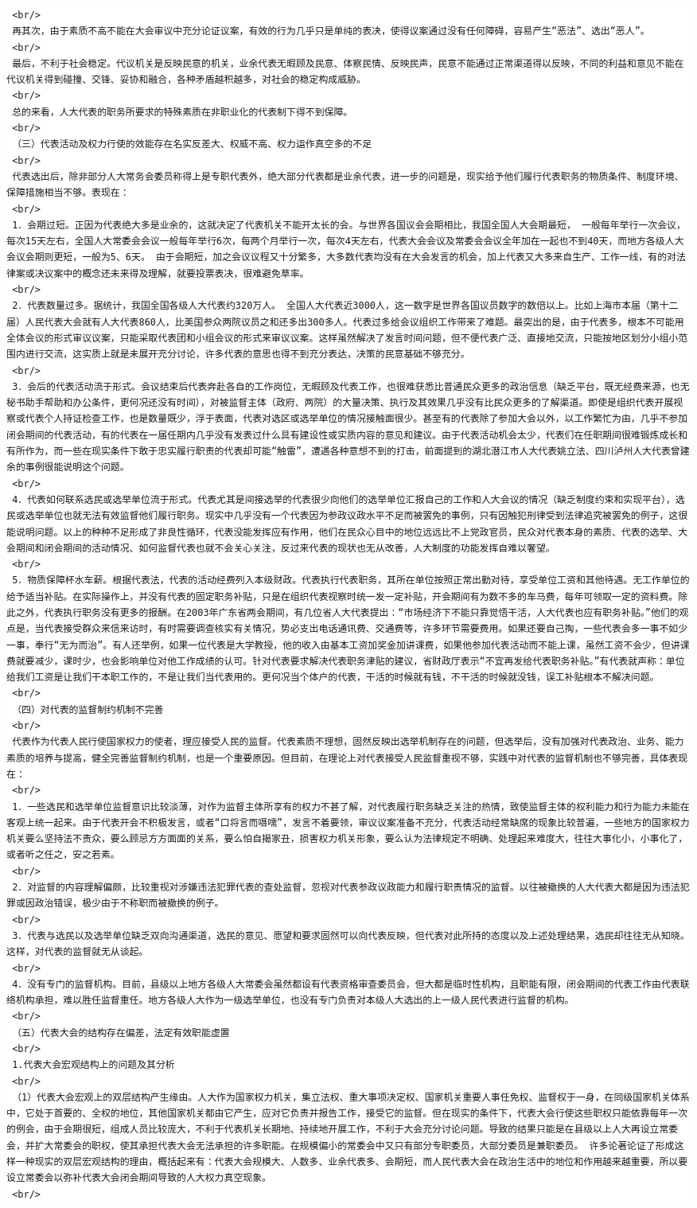      <br/>
     再其次，由于素质不高不能在大会审议中充分论证议案，有效的行为几乎只是单纯的表决，使得议案通过没有任何障碍，容易产生“恶法”、选出“恶人”。
     <br/>
     最后，不利于社会稳定。代议机关是反映民意的机关，业余代表无暇顾及民意、体察民情、反映民声，民意不能通过正常渠道得以反映，不同的利益和意见不能在代议机关得到碰撞、交锋、妥协和融合，各种矛盾越积越多，对社会的稳定构成威胁。
     <br/>
     总的来看，人大代表的职务所要求的特殊素质在非职业化的代表制下得不到保障。
     <br/>
     （三）代表活动及权力行使的效能存在名实反差大、权威不高、权力运作真空多的不足
     <br/>
     代表选出后，除非部分人大常务会委员称得上是专职代表外，绝大部分代表都是业余代表，进一步的问题是，现实给予他们履行代表职务的物质条件、制度环境、保障措施相当不够。表现在：
     <br/>
     1．会期过短。正因为代表绝大多是业余的，这就决定了代表机关不能开太长的会。与世界各国议会会期相比，我国全国人大会期最短， 一般每年举行一次会议，每次15天左右，全国人大常委会会议一般每年举行6次，每两个月举行一次，每次4天左右，代表大会会议及常委会会议全年加在一起也不到40天，而地方各级人大会议会期则更短，一般为5、6天。 由于会期短，加之会议议程又十分繁多，大多数代表均没有在大会发言的机会，加上代表又大多来自生产、工作一线，有的对法律案或决议案中的概念还未来得及理解，就要投票表决，很难避免草率。
     <br/>
     2．代表数量过多。据统计，我国全国各级人大代表约320万人。 全国人大代表近3000人，这一数字是世界各国议员数字的数倍以上。比如上海市本届（第十二届）人民代表大会就有人大代表860人，比美国参众两院议员之和还多出300多人。代表过多给会议组织工作带来了难题。最突出的是，由于代表多，根本不可能用全体会议的形式审议议案，只能采取代表团和小组会议的形式来审议议案。这样虽然解决了发言时间问题，但不便代表广泛、直接地交流，只能按地区划分小组小范围内进行交流，这实质上就是未展开充分讨论，许多代表的意思也得不到充分表达，决策的民意基础不够充分。
     <br/>
     3．会后的代表活动流于形式。会议结束后代表奔赴各自的工作岗位，无暇顾及代表工作，也很难获悉比普通民众更多的政治信息（缺乏平台，既无经费来源，也无秘书助手帮助和办公条件，更何况还没有时间），对被监督主体（政府、两院）的大量决策、执行及其效果几乎没有比民众更多的了解渠道。即使是组织代表开展视察或代表个人持证检查工作，也是数量既少，浮于表面，代表对选区或选举单位的情况接触面很少。甚至有的代表除了参加大会以外，以工作繁忙为由，几乎不参加闭会期间的代表活动，有的代表在一届任期内几乎没有发表过什么具有建设性或实质内容的意见和建议。由于代表活动机会太少，代表们在任职期间很难锻炼成长和有所作为，而一些在现实条件下敢于忠实履行职责的代表却可能“触雷”，遭遇各种意想不到的打击，前面提到的湖北潜江市人大代表姚立法、四川泸州人大代表曾建余的事例很能说明这个问题。
     <br/>
     4．代表如何联系选民或选举单位流于形式。代表尤其是间接选举的代表很少向他们的选举单位汇报自己的工作和人大会议的情况（缺乏制度约束和实现平台），选民或选举单位也就无法有效监督他们履行职务。现实中几乎没有一个代表因为参政议政水平不足而被罢免的事例，只有因触犯刑律受到法律追究被罢免的例子，这很能说明问题。以上的种种不足形成了非良性循环，代表没能发挥应有作用，他们在民众心目中的地位远远比不上党政官员，民众对代表本身的素质、代表的选举、大会期间和闭会期间的活动情况、如何监督代表也就不会关心关注，反过来代表的现状也无从改善，人大制度的功能发挥自难以奢望。
     <br/>
     5．物质保障杯水车薪。根据代表法，代表的活动经费列入本级财政。代表执行代表职务，其所在单位按照正常出勤对待，享受单位工资和其他待遇。无工作单位的给予适当补贴。在实际操作上，并没有代表的固定职务补贴，只是在组织代表视察时统一发一定补贴，开会期间有为数不多的车马费，每年可领取一定的资料费。除此之外，代表执行职务没有更多的报酬。在2003年广东省两会期间，有几位省人大代表提出：“市场经济下不能只靠觉悟干活，人大代表也应有职务补贴。”他们的观点是，当代表接受群众来信来访时，有时需要调查核实有关情况，势必支出电话通讯费、交通费等，许多环节需要费用。如果还要自己掏，一些代表会多一事不如少一事，奉行“无为而治”。有人还举例，如果一位代表是大学教授，他的收入由基本工资加奖金加讲课费，如果他参加代表活动而不能上课，虽然工资不会少，但讲课费就要减少，课时少，也会影响单位对他工作成绩的认可。针对代表要求解决代表职务津贴的建议，省财政厅表示“不宜再发给代表职务补贴。”有代表就声称：单位给我们工资是让我们干本职工作的，不是让我们当代表用的。更何况当个体户的代表，干活的时候就有钱，不干活的时候就没钱，误工补贴根本不解决问题。
     <br/>
     （四）对代表的监督制约机制不完善
     <br/>
     代表作为代表人民行使国家权力的使者，理应接受人民的监督。代表素质不理想，固然反映出选举机制存在的问题，但选举后，没有加强对代表政治、业务、能力素质的培养与提高，健全完善监督制约机制，也是一个重要原因。但目前，在理论上对代表接受人民监督重视不够，实践中对代表的监督机制也不够完善，具体表现在：
     <br/>
     1．一些选民和选举单位监督意识比较淡薄，对作为监督主体所享有的权力不甚了解，对代表履行职务缺乏关注的热情，致使监督主体的权利能力和行为能力未能在客观上统一起来。由于代表开会不积极发言，或者“口将言而嗫嚅”，发言不着要领，审议议案准备不充分，代表活动经常缺席的现象比较普遍，一些地方的国家权力机关要么坚持法不责众，要么顾忌方方面面的关系，要么怕自揭家丑，损害权力机关形象，要么认为法律规定不明确、处理起来难度大，往往大事化小，小事化了，或者听之任之，安之若素。
     <br/>
     2．对监督的内容理解偏颇，比较重视对涉嫌违法犯罪代表的查处监督，忽视对代表参政议政能力和履行职责情况的监督。以往被撤换的人大代表大都是因为违法犯罪或因政治错误，极少由于不称职而被撤换的例子。
     <br/>
     3．代表与选民以及选举单位缺乏双向沟通渠道，选民的意见、愿望和要求固然可以向代表反映，但代表对此所持的态度以及上述处理结果，选民却往往无从知晓。这样，对代表的监督就无从谈起。
     <br/>
     4．没有专门的监督机构。目前，县级以上地方各级人大常委会虽然都设有代表资格审查委员会，但大都是临时性机构，且职能有限，闭会期间的代表工作由代表联络机构承担，难以胜任监督重任。地方各级人大作为一级选举单位，也没有专门负责对本级人大选出的上一级人民代表进行监督的机构。
     <br/>
     （五）代表大会的结构存在偏差，法定有效职能虚置
     <br/>
     1.代表大会宏观结构上的问题及其分析
     <br/>
     （1）代表大会宏观上的双层结构产生缘由。人大作为国家权力机关，集立法权、重大事项决定权、国家机关重要人事任免权、监督权于一身，在同级国家机关体系中，它处于首要的、全权的地位，其他国家机关都由它产生，应对它负责并报告工作，接受它的监督。但在现实的条件下，代表大会行使这些职权只能依靠每年一次的例会，由于会期很短，组成人员比较庞大，不利于代表机关长期地、持续地开展工作，不利于大会充分讨论问题。导致的结果只能是在县级以上人大再设立常委会，并扩大常委会的职权，使其承担代表大会无法承担的许多职能。在规模偏小的常委会中又只有部分专职委员，大部分委员是兼职委员。 许多论著论证了形成这样一种现实的双层宏观结构的理由，概括起来有：代表大会规模大、人数多、业余代表多、会期短，而人民代表大会在政治生活中的地位和作用越来越重要，所以要设立常委会以弥补代表大会闭会期间导致的人大权力真空现象。
     <br/>